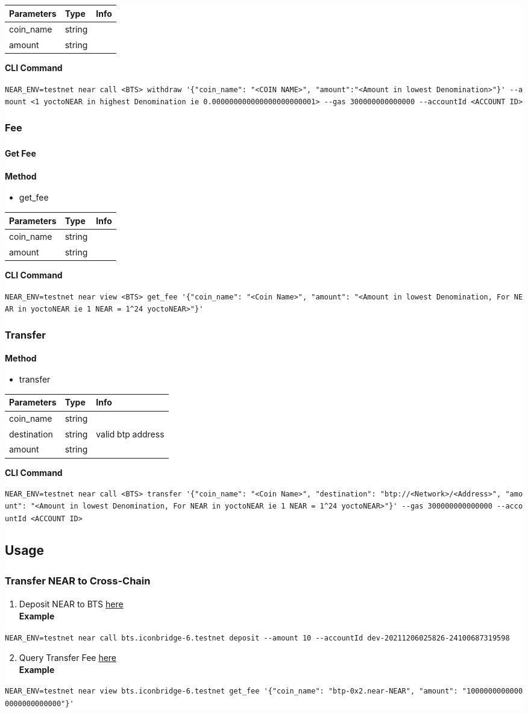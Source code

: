 | Parameters | Type | Info |
|:---------|:--------|:--------|
| coin_name | string |  |
| amount | string |  |

**CLI Command** 
```console
NEAR_ENV=testnet near call <BTS> withdraw '{"coin_name": "<COIN NAME>", "amount":"<Amount in lowest Denomination>"}' --amount <1 yoctoNEAR in highest Denomination ie 0.000000000000000000000001> --gas 300000000000000 --accountId <ACCOUNT ID>
```

### Fee

#### Get Fee
**Method** 
- get_fee

| Parameters | Type | Info |
|:---------|:--------|:--------|
| coin_name | string |  |
| amount | string |  |

**CLI Command** 
```console
NEAR_ENV=testnet near view <BTS> get_fee '{"coin_name": "<Coin Name>", "amount": "<Amount in lowest Denomination, For NEAR in yoctoNEAR ie 1 NEAR = 1^24 yoctoNEAR>"}'
```

### Transfer
**Method** 
- transfer

| Parameters | Type | Info |
|:---------|:--------|:--------|
| coin_name | string |  |
| destination | string | valid btp address |
| amount | string |  |

**CLI Command** 
```console
NEAR_ENV=testnet near call <BTS> transfer '{"coin_name": "<Coin Name>", "destination": "btp://<Network>/<Address>", "amount": "<Amount in lowest Denomination, For NEAR in yoctoNEAR ie 1 NEAR = 1^24 yoctoNEAR>"}' --gas 300000000000000 --accountId <ACCOUNT ID>
```


## Usage

### Transfer NEAR to Cross-Chain 
1. Deposit NEAR to BTS [here](#deposit-near-to-bts)  
**Example** 
```console
NEAR_ENV=testnet near call bts.iconbridge-6.testnet deposit --amount 10 --accountId dev-20211206025826-24100687319598
```
2. Query Transfer Fee [here](#get-fee)  
**Example** 
```console
NEAR_ENV=testnet near view bts.iconbridge-6.testnet get_fee '{"coin_name": "btp-0x2.near-NEAR", "amount": "10000000000000000000000000"}'
```
